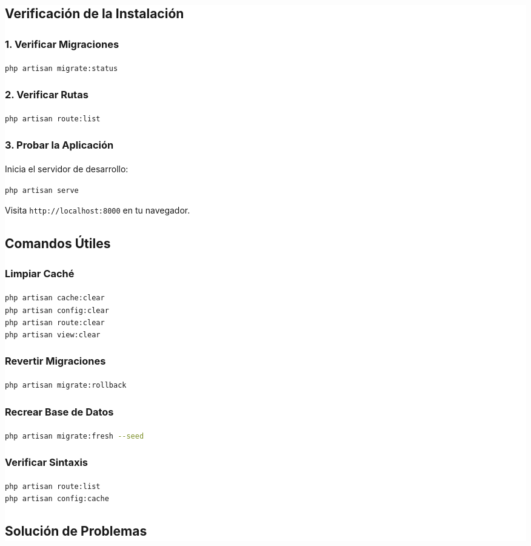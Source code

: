 ## Verificación de la Instalación

### 1. Verificar Migraciones

```bash
php artisan migrate:status
```

### 2. Verificar Rutas

```bash
php artisan route:list
```

### 3. Probar la Aplicación

Inicia el servidor de desarrollo:

```bash
php artisan serve
```

Visita `http://localhost:8000` en tu navegador.

## Comandos Útiles

### Limpiar Caché
```bash
php artisan cache:clear
php artisan config:clear
php artisan route:clear
php artisan view:clear
```

### Revertir Migraciones
```bash
php artisan migrate:rollback
```

### Recrear Base de Datos
```bash
php artisan migrate:fresh --seed
```

### Verificar Sintaxis
```bash
php artisan route:list
php artisan config:cache
```

## Solución de Problemas
